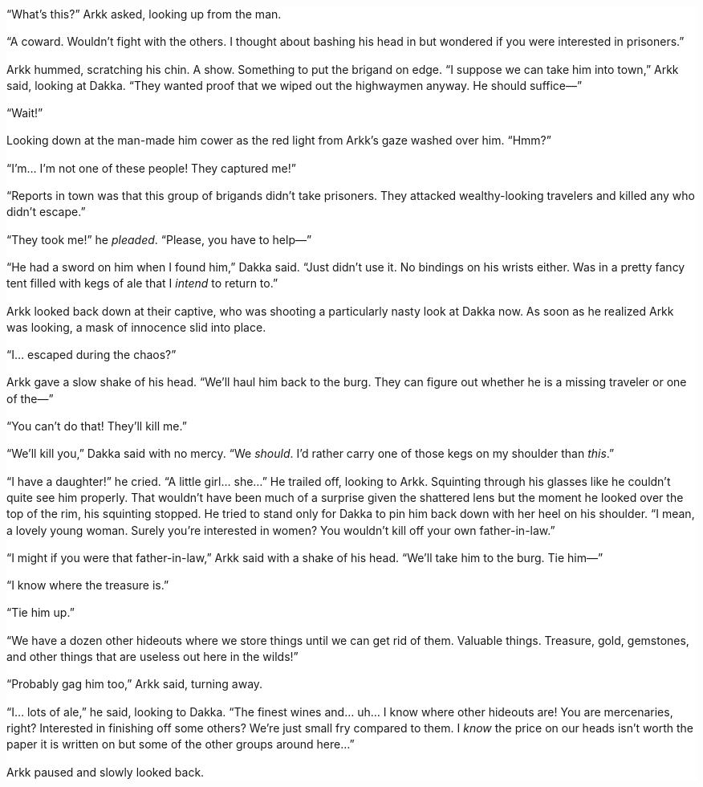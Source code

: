 “What’s this?” Arkk asked, looking up from the man.

“A coward. Wouldn’t fight with the others. I thought about bashing his head in but wondered if you were interested in prisoners.”

Arkk hummed, scratching his chin. A show. Something to put the brigand on edge. “I suppose we can take him into town,” Arkk said, looking at Dakka. “They wanted proof that we wiped out the highwaymen anyway. He should suffice—”

“Wait!”

Looking down at the man-made him cower as the red light from Arkk’s gaze washed over him. “Hmm?”

“I’m… I’m not one of these people! They captured me!”

“Reports in town was that this group of brigands didn’t take prisoners. They attacked wealthy-looking travelers and killed any who didn’t escape.”

“They took me!” he *pleaded*. “Please, you have to help—”

“He had a sword on him when I found him,” Dakka said. “Just didn’t use it. No bindings on his wrists either. Was in a pretty fancy tent filled with kegs of ale that I *intend* to return to.”

Arkk looked back down at their captive, who was shooting a particularly nasty look at Dakka now. As soon as he realized Arkk was looking, a mask of innocence slid into place.

“I… escaped during the chaos?”

Arkk gave a slow shake of his head. “We’ll haul him back to the burg. They can figure out whether he is a missing traveler or one of the—”

“You can’t do that! They’ll kill me.”

“We’ll kill you,” Dakka said with no mercy. “We *should*. I’d rather carry one of those kegs on my shoulder than *this*.”

“I have a daughter!” he cried. “A little girl… she…” He trailed off, looking to Arkk. Squinting through his glasses like he couldn’t quite see him properly. That wouldn’t have been much of a surprise given the shattered lens but the moment he looked over the top of the rim, his squinting stopped. He tried to stand only for Dakka to pin him back down with her heel on his shoulder. “I mean, a lovely young woman. Surely you’re interested in women? You wouldn’t kill off your own father-in-law.”

“I might if you were that father-in-law,” Arkk said with a shake of his head. “We’ll take him to the burg. Tie him—”

“I know where the treasure is.”

“Tie him up.”

“We have a dozen other hideouts where we store things until we can get rid of them. Valuable things. Treasure, gold, gemstones, and other things that are useless out here in the wilds!”

“Probably gag him too,” Arkk said, turning away.

“I… lots of ale,” he said, looking to Dakka. “The finest wines and… uh… I know where other hideouts are! You are mercenaries, right? Interested in finishing off some others? We’re just small fry compared to them. I *know* the price on our heads isn’t worth the paper it is written on but some of the other groups around here…”

Arkk paused and slowly looked back.
